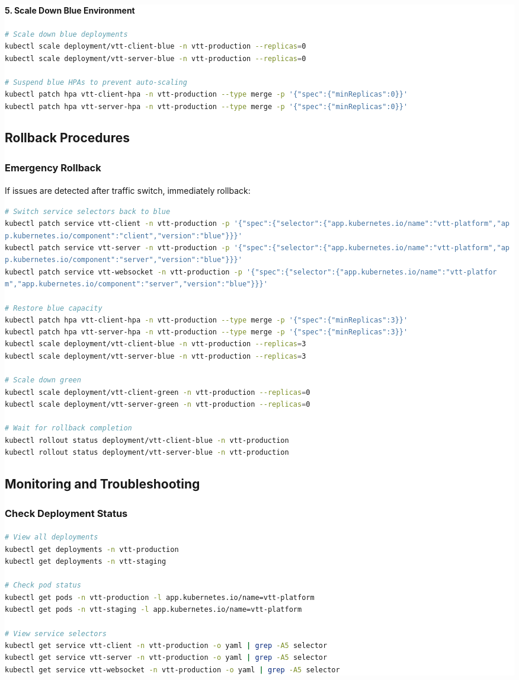#### 5. Scale Down Blue Environment
```bash
# Scale down blue deployments
kubectl scale deployment/vtt-client-blue -n vtt-production --replicas=0
kubectl scale deployment/vtt-server-blue -n vtt-production --replicas=0

# Suspend blue HPAs to prevent auto-scaling
kubectl patch hpa vtt-client-hpa -n vtt-production --type merge -p '{"spec":{"minReplicas":0}}'
kubectl patch hpa vtt-server-hpa -n vtt-production --type merge -p '{"spec":{"minReplicas":0}}'
```

## Rollback Procedures

### Emergency Rollback
If issues are detected after traffic switch, immediately rollback:

```bash
# Switch service selectors back to blue
kubectl patch service vtt-client -n vtt-production -p '{"spec":{"selector":{"app.kubernetes.io/name":"vtt-platform","app.kubernetes.io/component":"client","version":"blue"}}}'
kubectl patch service vtt-server -n vtt-production -p '{"spec":{"selector":{"app.kubernetes.io/name":"vtt-platform","app.kubernetes.io/component":"server","version":"blue"}}}'
kubectl patch service vtt-websocket -n vtt-production -p '{"spec":{"selector":{"app.kubernetes.io/name":"vtt-platform","app.kubernetes.io/component":"server","version":"blue"}}}'

# Restore blue capacity
kubectl patch hpa vtt-client-hpa -n vtt-production --type merge -p '{"spec":{"minReplicas":3}}'
kubectl patch hpa vtt-server-hpa -n vtt-production --type merge -p '{"spec":{"minReplicas":3}}'
kubectl scale deployment/vtt-client-blue -n vtt-production --replicas=3
kubectl scale deployment/vtt-server-blue -n vtt-production --replicas=3

# Scale down green
kubectl scale deployment/vtt-client-green -n vtt-production --replicas=0
kubectl scale deployment/vtt-server-green -n vtt-production --replicas=0

# Wait for rollback completion
kubectl rollout status deployment/vtt-client-blue -n vtt-production
kubectl rollout status deployment/vtt-server-blue -n vtt-production
```

## Monitoring and Troubleshooting

### Check Deployment Status
```bash
# View all deployments
kubectl get deployments -n vtt-production
kubectl get deployments -n vtt-staging

# Check pod status
kubectl get pods -n vtt-production -l app.kubernetes.io/name=vtt-platform
kubectl get pods -n vtt-staging -l app.kubernetes.io/name=vtt-platform

# View service selectors
kubectl get service vtt-client -n vtt-production -o yaml | grep -A5 selector
kubectl get service vtt-server -n vtt-production -o yaml | grep -A5 selector
kubectl get service vtt-websocket -n vtt-production -o yaml | grep -A5 selector
```
